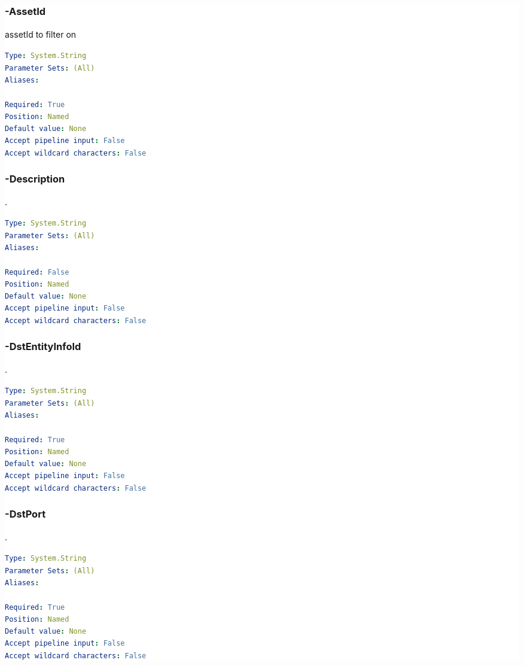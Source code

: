 ### -AssetId
assetId to filter on

```yaml
Type: System.String
Parameter Sets: (All)
Aliases:

Required: True
Position: Named
Default value: None
Accept pipeline input: False
Accept wildcard characters: False
```

### -Description
.

```yaml
Type: System.String
Parameter Sets: (All)
Aliases:

Required: False
Position: Named
Default value: None
Accept pipeline input: False
Accept wildcard characters: False
```

### -DstEntityInfoId
.

```yaml
Type: System.String
Parameter Sets: (All)
Aliases:

Required: True
Position: Named
Default value: None
Accept pipeline input: False
Accept wildcard characters: False
```

### -DstPort
.

```yaml
Type: System.String
Parameter Sets: (All)
Aliases:

Required: True
Position: Named
Default value: None
Accept pipeline input: False
Accept wildcard characters: False
```
